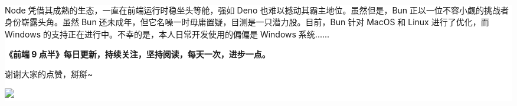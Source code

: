 Node 凭借其成熟的生态，一直在前端运行时稳坐头等舱，强如 Deno 也难以撼动其霸主地位。虽然但是，Bun 正以一位不容小觑的挑战者身份崭露头角。虽然 Bun 还未成年，但它名噪一时毋庸置疑，目测是一只潜力股。目前，Bun 针对 MacOS 和 Linux 进行了优化，而 Windows 的支持正在进行中。不幸的是，本人日常开发使用的偏偏是 Windows 系统......

**《前端 9 点半》每日更新，持续关注，坚持阅读，每天一次，进步一点。**

谢谢大家的点赞，掰掰~

![](https://p1-juejin.byteimg.com/tos-cn-i-k3u1fbpfcp/f23ed846a0f345adb1343bd26bd1b4e9~tplv-k3u1fbpfcp-jj-mark:3024:0:0:0:q75.awebp#?w=500&h=380&s=856103&e=gif&f=18&b=765b67)